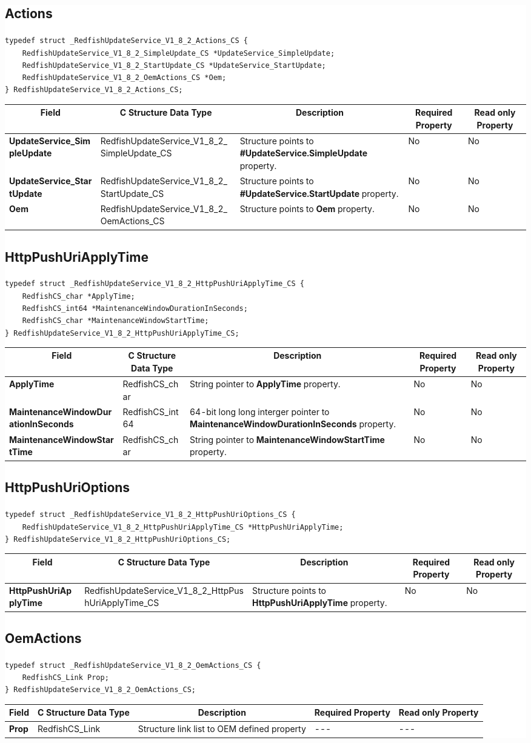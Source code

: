 
## Actions
    typedef struct _RedfishUpdateService_V1_8_2_Actions_CS {
        RedfishUpdateService_V1_8_2_SimpleUpdate_CS *UpdateService_SimpleUpdate;
        RedfishUpdateService_V1_8_2_StartUpdate_CS *UpdateService_StartUpdate;
        RedfishUpdateService_V1_8_2_OemActions_CS *Oem;
    } RedfishUpdateService_V1_8_2_Actions_CS;

|Field |C Structure Data Type|Description |Required Property|Read only Property
| ---  | --- | --- | --- | ---
|**UpdateService_SimpleUpdate**|RedfishUpdateService_V1_8_2_SimpleUpdate_CS| Structure points to **#UpdateService.SimpleUpdate** property.| No| No
|**UpdateService_StartUpdate**|RedfishUpdateService_V1_8_2_StartUpdate_CS| Structure points to **#UpdateService.StartUpdate** property.| No| No
|**Oem**|RedfishUpdateService_V1_8_2_OemActions_CS| Structure points to **Oem** property.| No| No


## HttpPushUriApplyTime
    typedef struct _RedfishUpdateService_V1_8_2_HttpPushUriApplyTime_CS {
        RedfishCS_char *ApplyTime;
        RedfishCS_int64 *MaintenanceWindowDurationInSeconds;
        RedfishCS_char *MaintenanceWindowStartTime;
    } RedfishUpdateService_V1_8_2_HttpPushUriApplyTime_CS;

|Field |C Structure Data Type|Description |Required Property|Read only Property
| ---  | --- | --- | --- | ---
|**ApplyTime**|RedfishCS_char| String pointer to **ApplyTime** property.| No| No
|**MaintenanceWindowDurationInSeconds**|RedfishCS_int64| 64-bit long long interger pointer to **MaintenanceWindowDurationInSeconds** property.| No| No
|**MaintenanceWindowStartTime**|RedfishCS_char| String pointer to **MaintenanceWindowStartTime** property.| No| No


## HttpPushUriOptions
    typedef struct _RedfishUpdateService_V1_8_2_HttpPushUriOptions_CS {
        RedfishUpdateService_V1_8_2_HttpPushUriApplyTime_CS *HttpPushUriApplyTime;
    } RedfishUpdateService_V1_8_2_HttpPushUriOptions_CS;

|Field |C Structure Data Type|Description |Required Property|Read only Property
| ---  | --- | --- | --- | ---
|**HttpPushUriApplyTime**|RedfishUpdateService_V1_8_2_HttpPushUriApplyTime_CS| Structure points to **HttpPushUriApplyTime** property.| No| No


## OemActions
    typedef struct _RedfishUpdateService_V1_8_2_OemActions_CS {
        RedfishCS_Link Prop;
    } RedfishUpdateService_V1_8_2_OemActions_CS;

|Field |C Structure Data Type|Description |Required Property|Read only Property
| ---  | --- | --- | --- | ---
|**Prop**|RedfishCS_Link| Structure link list to OEM defined property| ---| ---
